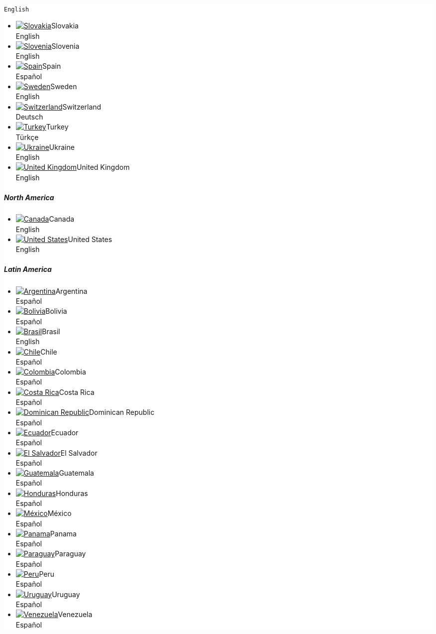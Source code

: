     English
* [![Slovakia](/web/images/phone/lan/sk.png)](https://www.silicon-power.com/web/sk/)Slovakia  
    English
* [![Slovenia](/web/images/phone/lan/si.png)](https://www.silicon-power.com/web/si/)Slovenia  
    English
* [![Spain](/web/images/phone/lan/es.png)](https://www.silicon-power.com/web/es/)Spain  
    Español
* [![Sweden](/web/images/phone/lan/se.png)](https://www.silicon-power.com/web/se/)Sweden  
    English
* [![Switzerland](/web/images/phone/lan/ch.png)](https://www.silicon-power.com/web/ch/)Switzerland  
    Deutsch
* [![Turkey](/web/images/phone/lan/tr.png)](https://www.silicon-power.com/web/tr/)Turkey  
    Türkçe
* [![Ukraine](/web/images/phone/lan/ua.png)](https://www.silicon-power.com/web/ua/)Ukraine  
    English
* [![United Kingdom](/web/images/phone/lan/gb.png)](https://www.silicon-power.com/web/gb/)United Kingdom  
    English

##### North America

* [![Canada](/web/images/phone/lan/ca.png)](https://www.silicon-power.com/web/ca/)Canada  
    English
* [![United States](/web/images/phone/lan/us.png)](https://www.silicon-power.com/web/us/)United States  
    English

##### Latin America

* [![Argentina](/web/images/phone/lan/ar.png)](https://www.silicon-power.com/web/ar/)Argentina  
    Español
* [![Bolivia](/web/images/phone/lan/bo.png)](https://www.silicon-power.com/web/bo/)Bolivia  
    Español
* [![Brasil](/web/images/phone/lan/br.png)](https://www.silicon-power.com/web/br/)Brasil  
    English
* [![Chile](/web/images/phone/lan/cl.png)](https://www.silicon-power.com/web/cl/)Chile  
    Español
* [![Colombia](/web/images/phone/lan/co.png)](https://www.silicon-power.com/web/co/)Colombia  
    Español
* [![Costa Rica](/web/images/phone/lan/cr.png)](https://www.silicon-power.com/web/cr/)Costa Rica  
    Español
* [![Dominican Republic](/web/images/phone/lan/do.png)](https://www.silicon-power.com/web/do/)Dominican Republic  
    Español
* [![Ecuador](/web/images/phone/lan/ec.png)](https://www.silicon-power.com/web/ec/)Ecuador  
    Español
* [![El Salvador](/web/images/phone/lan/sv.png)](https://www.silicon-power.com/web/sv/)El Salvador  
    Español
* [![Guatemala](/web/images/phone/lan/gt.png)](https://www.silicon-power.com/web/gt/)Guatemala  
    Español
* [![Honduras](/web/images/phone/lan/hn.png)](https://www.silicon-power.com/web/hn/)Honduras  
    Español
* [![México](/web/images/phone/lan/mx.png)](https://www.silicon-power.com/web/mx/)México  
    Español
* [![Panama](/web/images/phone/lan/pa.png)](https://www.silicon-power.com/web/pa/)Panama  
    Español
* [![Paraguay](/web/images/phone/lan/py.png)](https://www.silicon-power.com/web/py/)Paraguay  
    Español
* [![Peru](/web/images/phone/lan/pe.png)](https://www.silicon-power.com/web/pe/)Peru  
    Español
* [![Uruguay](/web/images/phone/lan/uy.png)](https://www.silicon-power.com/web/uy/)Uruguay  
    Español
* [![Venezuela](/web/images/phone/lan/ve.png)](https://www.silicon-power.com/web/ve/)Venezuela  
    Español
